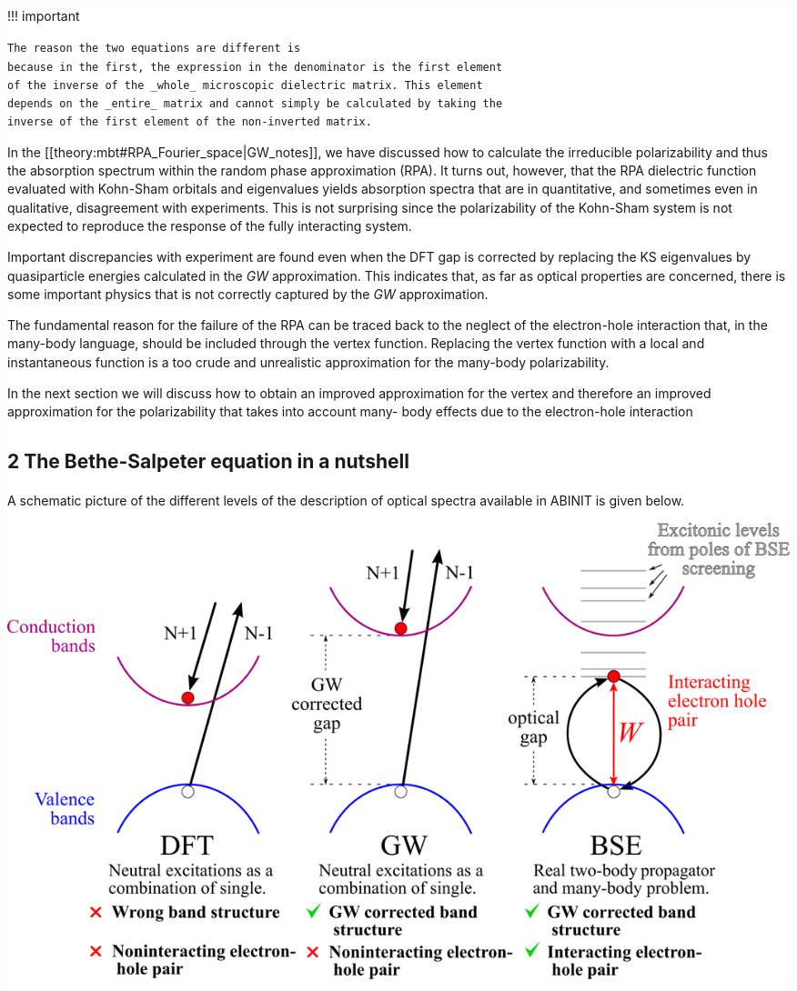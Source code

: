 !!! important

    The reason the two equations are different is
    because in the first, the expression in the denominator is the first element
    of the inverse of the _whole_ microscopic dielectric matrix. This element
    depends on the _entire_ matrix and cannot simply be calculated by taking the
    inverse of the first element of the non-inverted matrix.

In the [[theory:mbt#RPA_Fourier_space|GW_notes]], we have discussed how
to calculate the irreducible polarizability and thus the absorption spectrum
within the random phase approximation (RPA). It turns out, however, that the
RPA dielectric function evaluated with Kohn-Sham orbitals and eigenvalues
yields absorption spectra that are in quantitative, and sometimes even in
qualitative, disagreement with experiments. This is not surprising since the
polarizability of the Kohn-Sham system is not expected to reproduce the
response of the fully interacting system.

Important discrepancies with experiment are found even when the DFT gap is
corrected by replacing the KS eigenvalues by quasiparticle energies calculated
in the _GW_ approximation. This indicates that, as far as optical properties
are concerned, there is some important physics that is not correctly captured
by the _GW_ approximation.

The fundamental reason for the failure of the RPA can be traced back to the
neglect of the electron-hole interaction that, in the many-body language,
should be included through the vertex function. Replacing the vertex function
with a local and instantaneous function is a too crude and unrealistic
approximation for the many-body polarizability. 

In the next section we will discuss how to obtain an improved approximation for the vertex and therefore
an improved approximation for the polarizability that takes into account many-
body effects due to the electron-hole interaction

## 2 The Bethe-Salpeter equation in a nutshell
  
A schematic picture of the different levels of the description of optical
spectra available in ABINIT is given below.

![](bse_assets/schematic_dft_gw_bse.svg)
